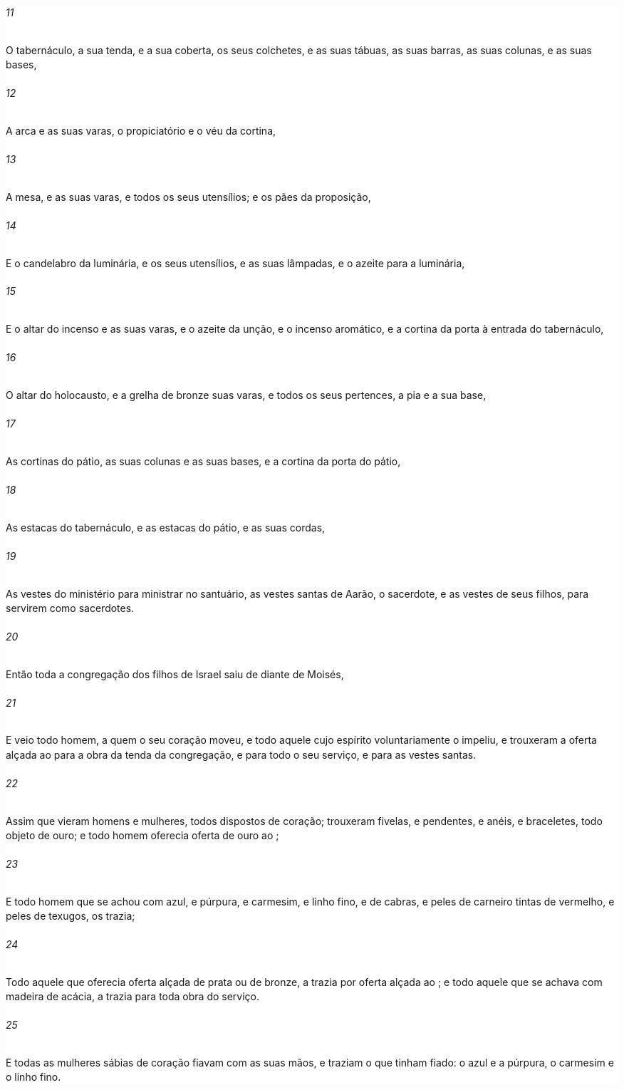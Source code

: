 ###### 11 
O tabernáculo, a sua tenda, e a sua coberta, os seus colchetes, e as suas tábuas, as suas barras, as suas colunas, e as suas bases,

###### 12 
A arca e as suas varas, o propiciatório e o véu da cortina,

###### 13 
A mesa, e as suas varas, e todos os seus utensílios; e os pães da proposição,

###### 14 
E o candelabro da luminária, e os seus utensílios, e as suas lâmpadas, e o azeite para a luminária,

###### 15 
E o altar do incenso e as suas varas, e o azeite da unção, e o incenso aromático, e a cortina da porta à entrada do tabernáculo,

###### 16 
O altar do holocausto, e a grelha de bronze  suas varas, e todos os seus pertences, a pia e a sua base,

###### 17 
As cortinas do pátio, as suas colunas e as suas bases, e a cortina da porta do pátio,

###### 18 
As estacas do tabernáculo, e as estacas do pátio, e as suas cordas,

###### 19 
As vestes do ministério para ministrar no santuário, as vestes santas de Aarão, o sacerdote, e as vestes de seus filhos, para servirem como sacerdotes.

###### 20 
Então toda a congregação dos filhos de Israel saiu de diante de Moisés,

###### 21 
E veio todo homem, a quem o seu coração moveu, e todo aquele cujo espírito voluntariamente o impeliu, e trouxeram a oferta alçada ao  para a obra da tenda da congregação, e para todo o seu serviço, e para as vestes santas.

###### 22 
Assim que vieram homens e mulheres, todos dispostos de coração; trouxeram fivelas, e pendentes, e anéis, e braceletes, todo objeto de ouro; e todo homem oferecia oferta de ouro ao ;

###### 23 
E todo homem que se achou com azul, e púrpura, e carmesim, e linho fino, e  de cabras, e peles de carneiro tintas de vermelho, e peles de texugos, os trazia;

###### 24 
Todo aquele que oferecia oferta alçada de prata ou de bronze, a trazia por oferta alçada ao ; e todo aquele que se achava com madeira de acácia, a trazia para toda obra do serviço.

###### 25 
E todas as mulheres sábias de coração fiavam com as suas mãos, e traziam o que tinham fiado: o azul e a púrpura, o carmesim e o linho fino.
